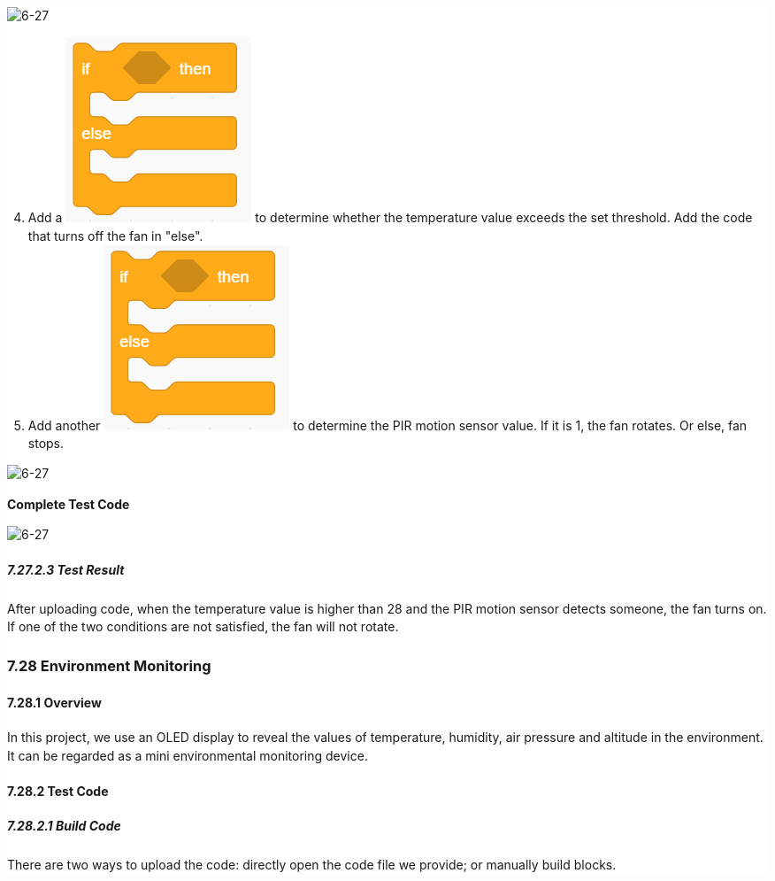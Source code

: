 ![6-27](./media/6-27-2-2-1.png)

4. Add a ![j16](./media/j16.png) to determine whether the temperature value exceeds the set threshold. Add the code that turns off the fan in "else".
5. Add another ![j16](./media/j16.png) to determine the PIR motion sensor value. If it is 1, the fan rotates. Or else, fan stops.

![6-27](./media/6-27-2-2-2.png)

**Complete Test Code**

![6-27](./media/6-27-2-2-3.png)

##### 7.27.2.3  Test Result

After uploading code, when the temperature value is higher than 28 and the PIR motion sensor detects someone, the fan turns on. If one of the two conditions are not satisfied, the fan will not rotate.



### 7.28 Environment Monitoring

#### 7.28.1 Overview

In this project, we use an OLED display to reveal the values of temperature, humidity, air pressure and altitude in the environment. It can be regarded as a mini environmental monitoring device. 

#### 7.28.2 Test Code

##### 7.28.2.1 Build Code

There are two ways to upload the code: directly open the code file we provide; or manually build blocks.
